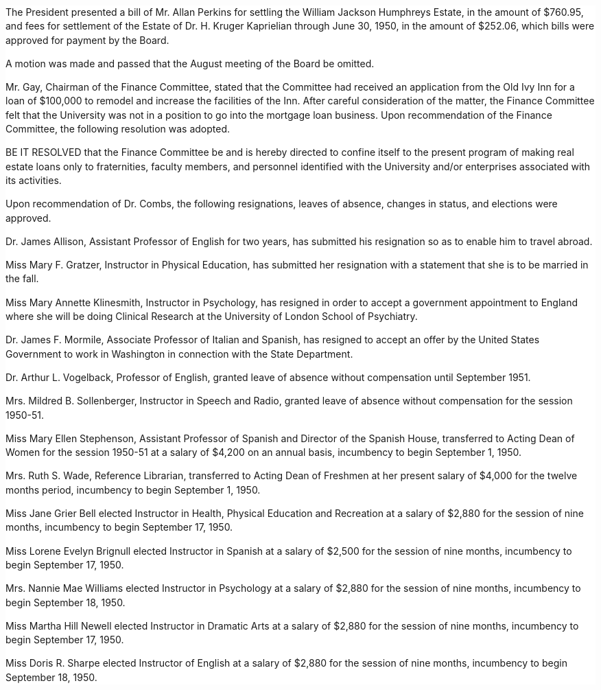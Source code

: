 The President presented a bill of Mr. Allan Perkins for settling the William Jackson Humphreys Estate, in the amount of $760.95, and fees for settlement of the Estate of Dr. H. Kruger Kaprielian through June 30, 1950, in the amount of $252.06, which bills were approved for payment by the Board.

A motion was made and passed that the August meeting of the Board be omitted.

Mr. Gay, Chairman of the Finance Committee, stated that the Committee had received an application from the Old Ivy Inn for a loan of $100,000 to remodel and increase the facilities of the Inn. After careful consideration of the matter, the Finance Committee felt that the University was not in a position to go into the mortgage loan business. Upon recommendation of the Finance Committee, the following resolution was adopted.

BE IT RESOLVED that the Finance Committee be and is hereby directed to confine itself to the present program of making real estate loans only to fraternities, faculty members, and personnel identified with the University and/or enterprises associated with its activities.

Upon recommendation of Dr. Combs, the following resignations, leaves of absence, changes in status, and elections were approved.

Dr. James Allison, Assistant Professor of English for two years, has submitted his resignation so as to enable him to travel abroad.

Miss Mary F. Gratzer, Instructor in Physical Education, has submitted her resignation with a statement that she is to be married in the fall.

Miss Mary Annette Klinesmith, Instructor in Psychology, has resigned in order to accept a government appointment to England where she will be doing Clinical Research at the University of London School of Psychiatry.

Dr. James F. Mormile, Associate Professor of Italian and Spanish, has resigned to accept an offer by the United States Government to work in Washington in connection with the State Department.

Dr. Arthur L. Vogelback, Professor of English, granted leave of absence without compensation until September 1951.

Mrs. Mildred B. Sollenberger, Instructor in Speech and Radio, granted leave of absence without compensation for the session 1950-51.

Miss Mary Ellen Stephenson, Assistant Professor of Spanish and Director of the Spanish House, transferred to Acting Dean of Women for the session 1950-51 at a salary of $4,200 on an annual basis, incumbency to begin September 1, 1950.

Mrs. Ruth S. Wade, Reference Librarian, transferred to Acting Dean of Freshmen at her present salary of $4,000 for the twelve months period, incumbency to begin September 1, 1950.

Miss Jane Grier Bell elected Instructor in Health, Physical Education and Recreation at a salary of $2,880 for the session of nine months, incumbency to begin September 17, 1950.

Miss Lorene Evelyn Brignull elected Instructor in Spanish at a salary of $2,500 for the session of nine months, incumbency to begin September 17, 1950.

Mrs. Nannie Mae Williams elected Instructor in Psychology at a salary of $2,880 for the session of nine months, incumbency to begin September 18, 1950.

Miss Martha Hill Newell elected Instructor in Dramatic Arts at a salary of $2,880 for the session of nine months, incumbency to begin September 17, 1950.

Miss Doris R. Sharpe elected Instructor of English at a salary of $2,880 for the session of nine months, incumbency to begin September 18, 1950.

